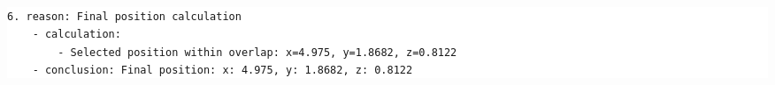    6. reason: Final position calculation
        - calculation:
            - Selected position within overlap: x=4.975, y=1.8682, z=0.8122
        - conclusion: Final position: x: 4.975, y: 1.8682, z: 0.8122